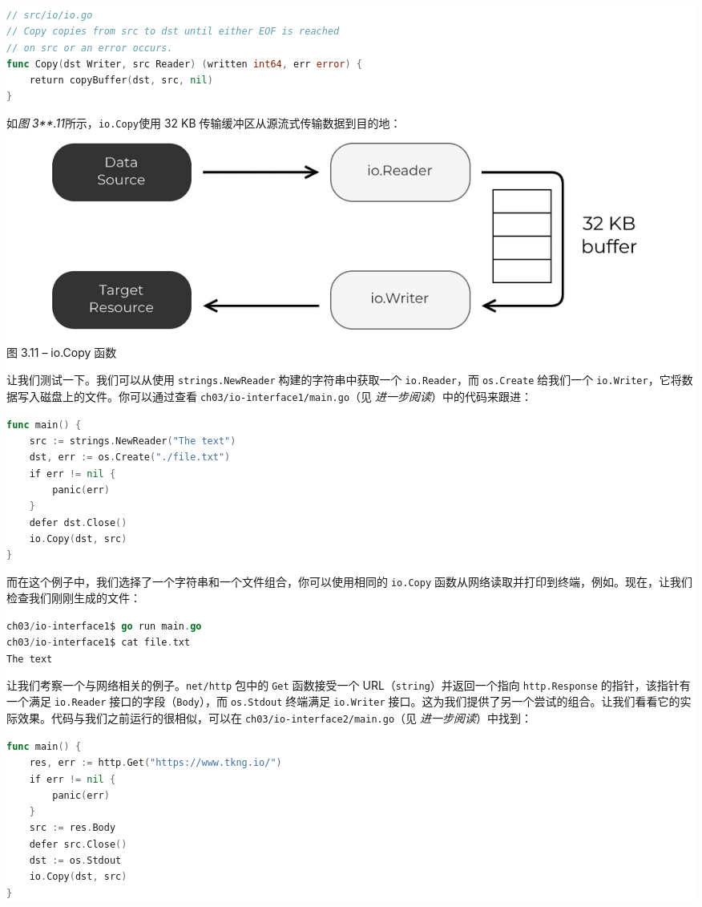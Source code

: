 ```go
// src/io/io.go
// Copy copies from src to dst until either EOF is reached
// on src or an error occurs.
func Copy(dst Writer, src Reader) (written int64, err error) {
    return copyBuffer(dst, src, nil)
}
```

如*图 3**.11*所示，`io.Copy`使用 32 KB 传输缓冲区从源流式传输数据到目的地：

![图 3.11 – io.Copy 函数](img/Figure_3.111.jpg)

图 3.11 – io.Copy 函数

让我们测试一下。我们可以从使用 `strings.NewReader` 构建的字符串中获取一个 `io.Reader`，而 `os.Create` 给我们一个 `io.Writer`，它将数据写入磁盘上的文件。你可以通过查看 `ch03/io-interface1/main.go`（见 *进一步阅读*）中的代码来跟进：

```go
func main() {
    src := strings.NewReader("The text")
    dst, err := os.Create("./file.txt")
    if err != nil {
        panic(err)
    }
    defer dst.Close()
    io.Copy(dst, src)
}
```

而在这个例子中，我们选择了一个字符串和一个文件组合，你可以使用相同的 `io.Copy` 函数从网络读取并打印到终端，例如。现在，让我们检查我们刚刚生成的文件：

```go
ch03/io-interface1$ go run main.go
ch03/io-interface1$ cat file.txt
The text
```

让我们考察一个与网络相关的例子。`net/http` 包中的 `Get` 函数接受一个 URL（`string`）并返回一个指向 `http.Response` 的指针，该指针有一个满足 `io.Reader` 接口的字段（`Body`），而 `os.Stdout` 终端满足 `io.Writer` 接口。这为我们提供了另一个尝试的组合。让我们看看它的实际效果。代码与我们之前运行的很相似，可以在 `ch03/io-interface2/main.go`（见 *进一步阅读*）中找到：

```go
func main() {
    res, err := http.Get("https://www.tkng.io/")
    if err != nil {
        panic(err)
    }
    src := res.Body
    defer src.Close()
    dst := os.Stdout
    io.Copy(dst, src)
}
```
